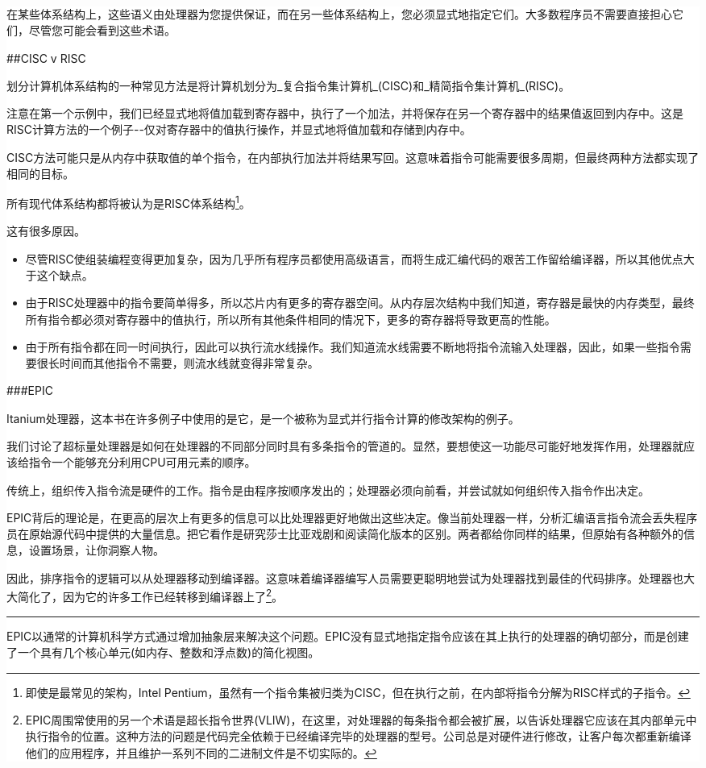 在某些体系结构上，这些语义由处理器为您提供保证，而在另一些体系结构上，您必须显式地指定它们。大多数程序员不需要直接担心它们，尽管您可能会看到这些术语。

##CISC v RISC

划分计算机体系结构的一种常见方法是将计算机划分为_复合指令集计算机_(CISC)和_精简指令集计算机_(RISC)。

注意在第一个示例中，我们已经显式地将值加载到寄存器中，执行了一个加法，并将保存在另一个寄存器中的结果值返回到内存中。这是RISC计算方法的一个例子--仅对寄存器中的值执行操作，并显式地将值加载和存储到内存中。

CISC方法可能只是从内存中获取值的单个指令，在内部执行加法并将结果写回。这意味着指令可能需要很多周期，但最终两种方法都实现了相同的目标。

所有现代体系结构都将被认为是RISC体系结构[^7]。

这有很多原因。

* 尽管RISC使组装编程变得更加复杂，因为几乎所有程序员都使用高级语言，而将生成汇编代码的艰苦工作留给编译器，所以其他优点大于这个缺点。

* 由于RISC处理器中的指令要简单得多，所以芯片内有更多的寄存器空间。从内存层次结构中我们知道，寄存器是最快的内存类型，最终所有指令都必须对寄存器中的值执行，所以所有其他条件相同的情况下，更多的寄存器将导致更高的性能。

* 由于所有指令都在同一时间执行，因此可以执行流水线操作。我们知道流水线需要不断地将指令流输入处理器，因此，如果一些指令需要很长时间而其他指令不需要，则流水线就变得非常复杂。




###EPIC

Itanium处理器，这本书在许多例子中使用的是它，是一个被称为显式并行指令计算的修改架构的例子。

我们讨论了超标量处理器是如何在处理器的不同部分同时具有多条指令的管道的。显然，要想使这一功能尽可能好地发挥作用，处理器就应该给指令一个能够充分利用CPU可用元素的顺序。

传统上，组织传入指令流是硬件的工作。指令是由程序按顺序发出的；处理器必须向前看，并尝试就如何组织传入指令作出决定。

EPIC背后的理论是，在更高的层次上有更多的信息可以比处理器更好地做出这些决定。像当前处理器一样，分析汇编语言指令流会丢失程序员在原始源代码中提供的大量信息。把它看作是研究莎士比亚戏剧和阅读简化版本的区别。两者都给你同样的结果，但原始有各种额外的信息，设置场景，让你洞察人物。

因此，排序指令的逻辑可以从处理器移动到编译器。这意味着编译器编写人员需要更聪明地尝试为处理器找到最佳的代码排序。处理器也大大简化了，因为它的许多工作已经转移到编译器上了[^8]。

---

[^5]: 事实上，任何现代处理器都有许多超过四个阶段可以处理，上面我们只显示了一个非常简单的观点。同时执行的阶段越多，管道就越深。

[^6]: 像奔腾这样的处理器使用一个_TRACE缓存_来跟踪分支的运行方式。很多时候，它可以通过记住以前的结果来预测一个分支的方向。例如，在发生100次的循环中，如果您记得分支的最后结果，您将正确地执行99次，因为只有最后一次才会继续执行程序。

[^7]:  即使是最常见的架构，Intel Pentium，虽然有一个指令集被归类为CISC，但在执行之前，在内部将指令分解为RISC样式的子指令。

[^8]: EPIC周围常使用的另一个术语是超长指令世界(VLIW)，在这里，对处理器的每条指令都会被扩展，以告诉处理器它应该在其内部单元中执行指令的位置。这种方法的问题是代码完全依赖于已经编译完毕的处理器的型号。公司总是对硬件进行修改，让客户每次都重新编译他们的应用程序，并且维护一系列不同的二进制文件是不切实际的。

EPIC以通常的计算机科学方式通过增加抽象层来解决这个问题。EPIC没有显式地指定指令应该在其上执行的处理器的确切部分，而是创建了一个具有几个核心单元(如内存、整数和浮点数)的简化视图。